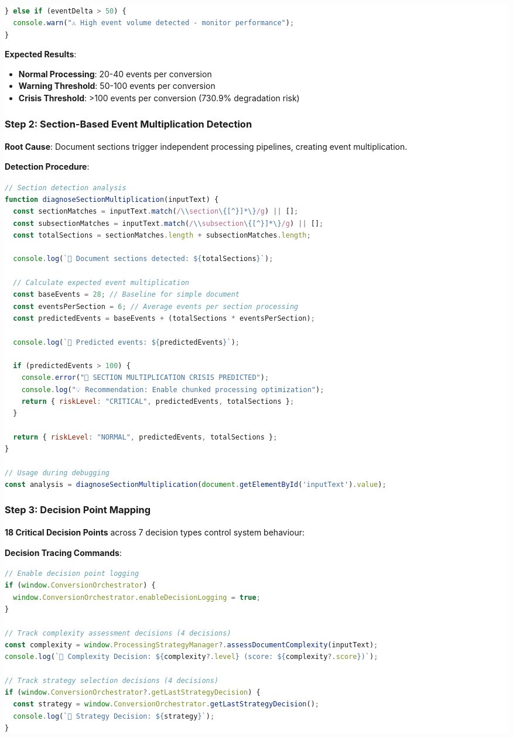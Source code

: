 ```javascript
} else if (eventDelta > 50) {
  console.warn("⚠️ High event volume detected - monitor performance");
}
```

**Expected Results**:
- **Normal Processing**: 20-40 events per conversion
- **Warning Threshold**: 50-100 events per conversion  
- **Crisis Threshold**: >100 events per conversion (730.9% degradation risk)

### Step 2: Section-Based Event Multiplication Detection

**Root Cause**: Document sections trigger independent processing pipelines, creating event multiplication.

**Detection Procedure**:
```javascript
// Section detection analysis
function diagnoseSectionMultiplication(inputText) {
  const sectionMatches = inputText.match(/\\section\{[^}]*\}/g) || [];
  const subsectionMatches = inputText.match(/\\subsection\{[^}]*\}/g) || [];
  const totalSections = sectionMatches.length + subsectionMatches.length;
  
  console.log(`📑 Document sections detected: ${totalSections}`);
  
  // Calculate expected event multiplication
  const baseEvents = 28; // Baseline for simple document
  const eventsPerSection = 6; // Average events per section processing
  const predictedEvents = baseEvents + (totalSections * eventsPerSection);
  
  console.log(`🔮 Predicted events: ${predictedEvents}`);
  
  if (predictedEvents > 100) {
    console.error("🚨 SECTION MULTIPLICATION CRISIS PREDICTED");
    console.log("💡 Recommendation: Enable chunked processing optimization");
    return { riskLevel: "CRITICAL", predictedEvents, totalSections };
  }
  
  return { riskLevel: "NORMAL", predictedEvents, totalSections };
}

// Usage during debugging
const analysis = diagnoseSectionMultiplication(document.getElementById('inputText').value);
```

### Step 3: Decision Point Mapping

**18 Critical Decision Points** across 7 decision types control system behaviour:

**Decision Tracing Commands**:
```javascript
// Enable decision point logging
if (window.ConversionOrchestrator) {
  window.ConversionOrchestrator.enableDecisionLogging = true;
}

// Track complexity assessment decisions (4 decisions)
const complexity = window.ProcessingStrategyManager?.assessDocumentComplexity(inputText);
console.log(`🎯 Complexity Decision: ${complexity?.level} (score: ${complexity?.score})`);

// Track strategy selection decisions (4 decisions)
if (window.ConversionOrchestrator?.getLastStrategyDecision) {
  const strategy = window.ConversionOrchestrator.getLastStrategyDecision();
  console.log(`🎯 Strategy Decision: ${strategy}`);
}
```